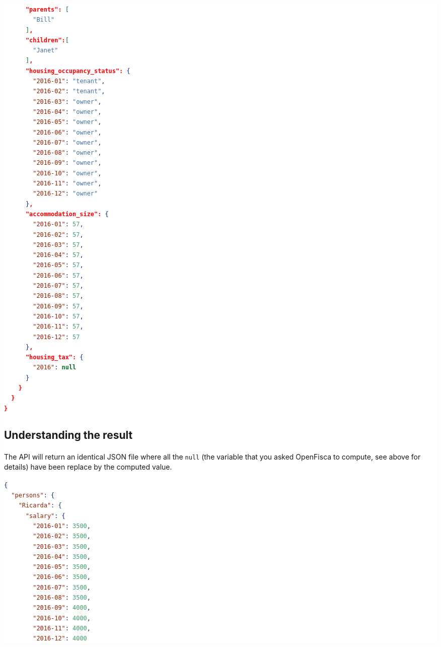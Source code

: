 ```json
      "parents": [
        "Bill"
      ],
      "children":[
        "Janet"
      ],
      "housing_occupancy_status": {
        "2016-01": "tenant",
        "2016-02": "tenant",
        "2016-03": "owner",
        "2016-04": "owner",
        "2016-05": "owner",
        "2016-06": "owner",
        "2016-07": "owner",
        "2016-08": "owner",
        "2016-09": "owner",
        "2016-10": "owner",
        "2016-11": "owner",
        "2016-12": "owner"
      },
      "accommodation_size": {
        "2016-01": 57,
        "2016-02": 57,
        "2016-03": 57,
        "2016-04": 57,
        "2016-05": 57,
        "2016-06": 57,
        "2016-07": 57,
        "2016-08": 57,
        "2016-09": 57,
        "2016-10": 57,
        "2016-11": 57,
        "2016-12": 57
      },
      "housing_tax": {
        "2016": null
      }
    }
  }
}
```

## Understanding the result

The API will return an identical JSON file where all the `null` (the variable that you asked OpenFisca to compute, see above for details) have been replace by the computed value.
```json
{
  "persons": {
    "Ricarda": {
      "salary": {
        "2016-01": 3500,
        "2016-02": 3500,
        "2016-03": 3500,
        "2016-04": 3500,
        "2016-05": 3500,
        "2016-06": 3500,
        "2016-07": 3500,
        "2016-08": 3500,
        "2016-09": 4000,
        "2016-10": 4000,
        "2016-11": 4000,
        "2016-12": 4000
```